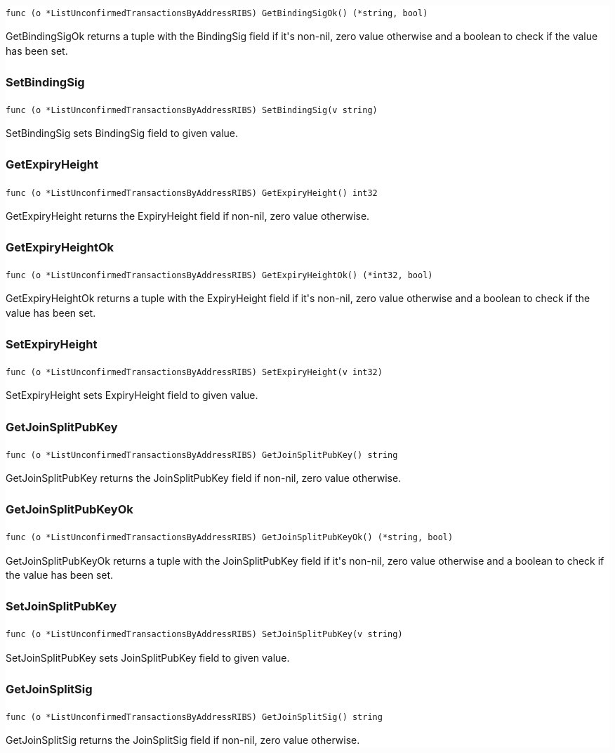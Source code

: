 `func (o *ListUnconfirmedTransactionsByAddressRIBS) GetBindingSigOk() (*string, bool)`

GetBindingSigOk returns a tuple with the BindingSig field if it's non-nil, zero value otherwise
and a boolean to check if the value has been set.

### SetBindingSig

`func (o *ListUnconfirmedTransactionsByAddressRIBS) SetBindingSig(v string)`

SetBindingSig sets BindingSig field to given value.


### GetExpiryHeight

`func (o *ListUnconfirmedTransactionsByAddressRIBS) GetExpiryHeight() int32`

GetExpiryHeight returns the ExpiryHeight field if non-nil, zero value otherwise.

### GetExpiryHeightOk

`func (o *ListUnconfirmedTransactionsByAddressRIBS) GetExpiryHeightOk() (*int32, bool)`

GetExpiryHeightOk returns a tuple with the ExpiryHeight field if it's non-nil, zero value otherwise
and a boolean to check if the value has been set.

### SetExpiryHeight

`func (o *ListUnconfirmedTransactionsByAddressRIBS) SetExpiryHeight(v int32)`

SetExpiryHeight sets ExpiryHeight field to given value.


### GetJoinSplitPubKey

`func (o *ListUnconfirmedTransactionsByAddressRIBS) GetJoinSplitPubKey() string`

GetJoinSplitPubKey returns the JoinSplitPubKey field if non-nil, zero value otherwise.

### GetJoinSplitPubKeyOk

`func (o *ListUnconfirmedTransactionsByAddressRIBS) GetJoinSplitPubKeyOk() (*string, bool)`

GetJoinSplitPubKeyOk returns a tuple with the JoinSplitPubKey field if it's non-nil, zero value otherwise
and a boolean to check if the value has been set.

### SetJoinSplitPubKey

`func (o *ListUnconfirmedTransactionsByAddressRIBS) SetJoinSplitPubKey(v string)`

SetJoinSplitPubKey sets JoinSplitPubKey field to given value.


### GetJoinSplitSig

`func (o *ListUnconfirmedTransactionsByAddressRIBS) GetJoinSplitSig() string`

GetJoinSplitSig returns the JoinSplitSig field if non-nil, zero value otherwise.
